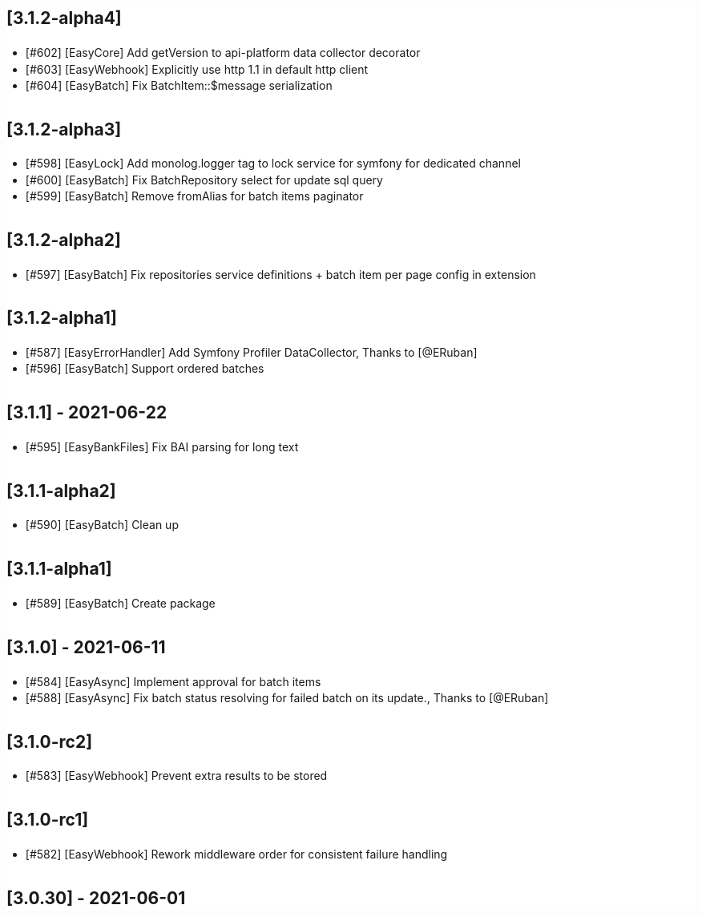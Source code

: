 ## [3.1.2-alpha4]

- [#602] [EasyCore] Add getVersion to api-platform data collector decorator
- [#603] [EasyWebhook] Explicitly use http 1.1 in default http client
- [#604] [EasyBatch] Fix BatchItem::$message serialization

## [3.1.2-alpha3]

- [#598] [EasyLock] Add monolog.logger tag to lock service for symfony for dedicated channel
- [#600] [EasyBatch] Fix BatchRepository select for update sql query
- [#599] [EasyBatch] Remove fromAlias for batch items paginator

## [3.1.2-alpha2]

- [#597] [EasyBatch] Fix repositories service definitions + batch item per page config in extension

## [3.1.2-alpha1]

- [#587] [EasyErrorHandler] Add Symfony Profiler DataCollector, Thanks to [@ERuban]
- [#596] [EasyBatch] Support ordered batches

## [3.1.1] - 2021-06-22

- [#595] [EasyBankFiles] Fix BAI parsing for long text

## [3.1.1-alpha2]

- [#590] [EasyBatch] Clean up

## [3.1.1-alpha1]

- [#589] [EasyBatch] Create package

## [3.1.0] - 2021-06-11

- [#584] [EasyAsync] Implement approval for batch items
- [#588] [EasyAsync] Fix batch status resolving for failed batch on its update., Thanks to [@ERuban]

## [3.1.0-rc2]

- [#583] [EasyWebhook] Prevent extra results to be stored

## [3.1.0-rc1]

- [#582] [EasyWebhook] Rework middleware order for consistent failure handling

## [3.0.30] - 2021-06-01
